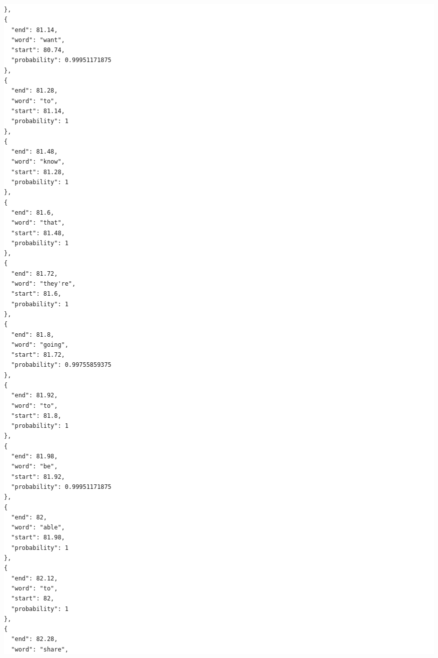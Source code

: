     },
    {
      "end": 81.14,
      "word": "want",
      "start": 80.74,
      "probability": 0.99951171875
    },
    {
      "end": 81.28,
      "word": "to",
      "start": 81.14,
      "probability": 1
    },
    {
      "end": 81.48,
      "word": "know",
      "start": 81.28,
      "probability": 1
    },
    {
      "end": 81.6,
      "word": "that",
      "start": 81.48,
      "probability": 1
    },
    {
      "end": 81.72,
      "word": "they're",
      "start": 81.6,
      "probability": 1
    },
    {
      "end": 81.8,
      "word": "going",
      "start": 81.72,
      "probability": 0.99755859375
    },
    {
      "end": 81.92,
      "word": "to",
      "start": 81.8,
      "probability": 1
    },
    {
      "end": 81.98,
      "word": "be",
      "start": 81.92,
      "probability": 0.99951171875
    },
    {
      "end": 82,
      "word": "able",
      "start": 81.98,
      "probability": 1
    },
    {
      "end": 82.12,
      "word": "to",
      "start": 82,
      "probability": 1
    },
    {
      "end": 82.28,
      "word": "share",